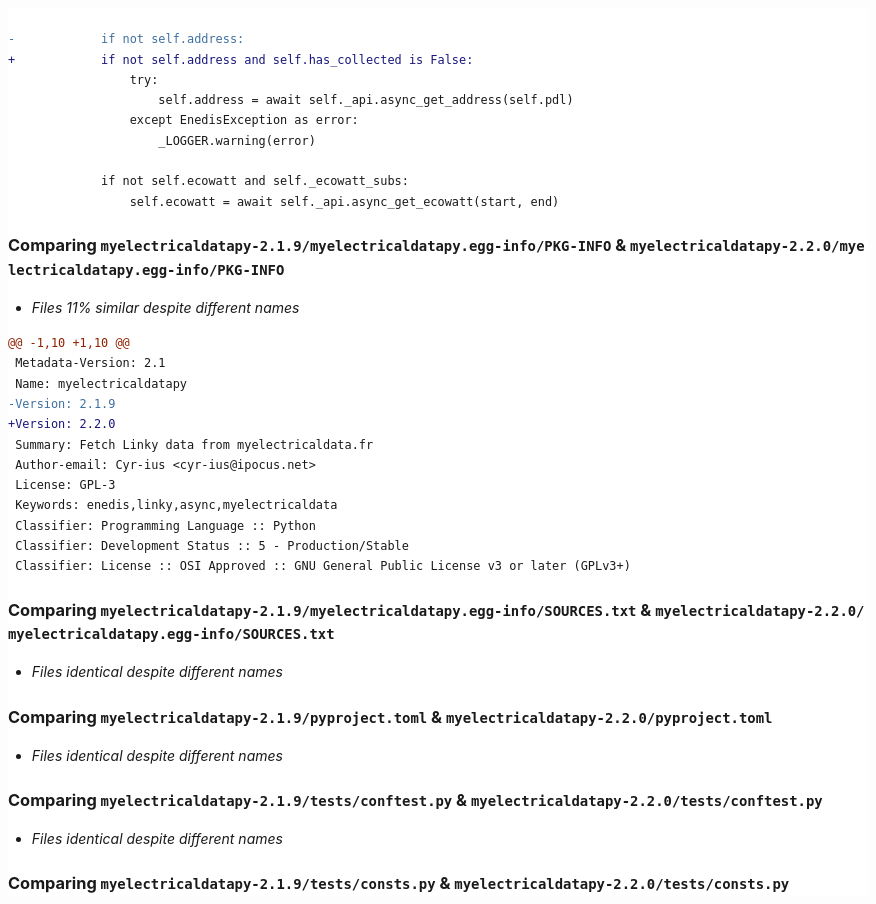 ```diff
 
-            if not self.address:
+            if not self.address and self.has_collected is False:
                 try:
                     self.address = await self._api.async_get_address(self.pdl)
                 except EnedisException as error:
                     _LOGGER.warning(error)
 
             if not self.ecowatt and self._ecowatt_subs:
                 self.ecowatt = await self._api.async_get_ecowatt(start, end)
```

### Comparing `myelectricaldatapy-2.1.9/myelectricaldatapy.egg-info/PKG-INFO` & `myelectricaldatapy-2.2.0/myelectricaldatapy.egg-info/PKG-INFO`

 * *Files 11% similar despite different names*

```diff
@@ -1,10 +1,10 @@
 Metadata-Version: 2.1
 Name: myelectricaldatapy
-Version: 2.1.9
+Version: 2.2.0
 Summary: Fetch Linky data from myelectricaldata.fr
 Author-email: Cyr-ius <cyr-ius@ipocus.net>
 License: GPL-3
 Keywords: enedis,linky,async,myelectricaldata
 Classifier: Programming Language :: Python
 Classifier: Development Status :: 5 - Production/Stable
 Classifier: License :: OSI Approved :: GNU General Public License v3 or later (GPLv3+)
```

### Comparing `myelectricaldatapy-2.1.9/myelectricaldatapy.egg-info/SOURCES.txt` & `myelectricaldatapy-2.2.0/myelectricaldatapy.egg-info/SOURCES.txt`

 * *Files identical despite different names*

### Comparing `myelectricaldatapy-2.1.9/pyproject.toml` & `myelectricaldatapy-2.2.0/pyproject.toml`

 * *Files identical despite different names*

### Comparing `myelectricaldatapy-2.1.9/tests/conftest.py` & `myelectricaldatapy-2.2.0/tests/conftest.py`

 * *Files identical despite different names*

### Comparing `myelectricaldatapy-2.1.9/tests/consts.py` & `myelectricaldatapy-2.2.0/tests/consts.py`
